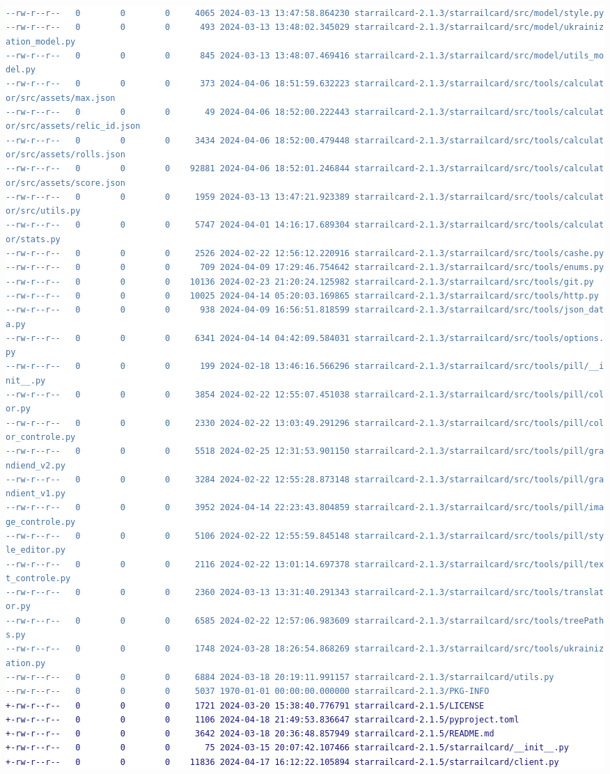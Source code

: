 ```diff
--rw-r--r--   0        0        0     4065 2024-03-13 13:47:58.864230 starrailcard-2.1.3/starrailcard/src/model/style.py
--rw-r--r--   0        0        0      493 2024-03-13 13:48:02.345029 starrailcard-2.1.3/starrailcard/src/model/ukrainization_model.py
--rw-r--r--   0        0        0      845 2024-03-13 13:48:07.469416 starrailcard-2.1.3/starrailcard/src/model/utils_model.py
--rw-r--r--   0        0        0      373 2024-04-06 18:51:59.632223 starrailcard-2.1.3/starrailcard/src/tools/calculator/src/assets/max.json
--rw-r--r--   0        0        0       49 2024-04-06 18:52:00.222443 starrailcard-2.1.3/starrailcard/src/tools/calculator/src/assets/relic_id.json
--rw-r--r--   0        0        0     3434 2024-04-06 18:52:00.479448 starrailcard-2.1.3/starrailcard/src/tools/calculator/src/assets/rolls.json
--rw-r--r--   0        0        0    92881 2024-04-06 18:52:01.246844 starrailcard-2.1.3/starrailcard/src/tools/calculator/src/assets/score.json
--rw-r--r--   0        0        0     1959 2024-03-13 13:47:21.923389 starrailcard-2.1.3/starrailcard/src/tools/calculator/src/utils.py
--rw-r--r--   0        0        0     5747 2024-04-01 14:16:17.689304 starrailcard-2.1.3/starrailcard/src/tools/calculator/stats.py
--rw-r--r--   0        0        0     2526 2024-02-22 12:56:12.220916 starrailcard-2.1.3/starrailcard/src/tools/cashe.py
--rw-r--r--   0        0        0      709 2024-04-09 17:29:46.754642 starrailcard-2.1.3/starrailcard/src/tools/enums.py
--rw-r--r--   0        0        0    10136 2024-02-23 21:20:24.125982 starrailcard-2.1.3/starrailcard/src/tools/git.py
--rw-r--r--   0        0        0    10025 2024-04-14 05:20:03.169865 starrailcard-2.1.3/starrailcard/src/tools/http.py
--rw-r--r--   0        0        0      938 2024-04-09 16:56:51.818599 starrailcard-2.1.3/starrailcard/src/tools/json_data.py
--rw-r--r--   0        0        0     6341 2024-04-14 04:42:09.584031 starrailcard-2.1.3/starrailcard/src/tools/options.py
--rw-r--r--   0        0        0      199 2024-02-18 13:46:16.566296 starrailcard-2.1.3/starrailcard/src/tools/pill/__init__.py
--rw-r--r--   0        0        0     3854 2024-02-22 12:55:07.451038 starrailcard-2.1.3/starrailcard/src/tools/pill/color.py
--rw-r--r--   0        0        0     2330 2024-02-22 13:03:49.291296 starrailcard-2.1.3/starrailcard/src/tools/pill/color_controle.py
--rw-r--r--   0        0        0     5518 2024-02-25 12:31:53.901150 starrailcard-2.1.3/starrailcard/src/tools/pill/grandiend_v2.py
--rw-r--r--   0        0        0     3284 2024-02-22 12:55:28.873148 starrailcard-2.1.3/starrailcard/src/tools/pill/grandient_v1.py
--rw-r--r--   0        0        0     3952 2024-04-14 22:23:43.804859 starrailcard-2.1.3/starrailcard/src/tools/pill/image_controle.py
--rw-r--r--   0        0        0     5106 2024-02-22 12:55:59.845148 starrailcard-2.1.3/starrailcard/src/tools/pill/style_editor.py
--rw-r--r--   0        0        0     2116 2024-02-22 13:01:14.697378 starrailcard-2.1.3/starrailcard/src/tools/pill/text_controle.py
--rw-r--r--   0        0        0     2360 2024-03-13 13:31:40.291343 starrailcard-2.1.3/starrailcard/src/tools/translator.py
--rw-r--r--   0        0        0     6585 2024-02-22 12:57:06.983609 starrailcard-2.1.3/starrailcard/src/tools/treePaths.py
--rw-r--r--   0        0        0     1748 2024-03-28 18:26:54.868269 starrailcard-2.1.3/starrailcard/src/tools/ukrainization.py
--rw-r--r--   0        0        0     6884 2024-03-18 20:19:11.991157 starrailcard-2.1.3/starrailcard/utils.py
--rw-r--r--   0        0        0     5037 1970-01-01 00:00:00.000000 starrailcard-2.1.3/PKG-INFO
+-rw-r--r--   0        0        0     1721 2024-03-20 15:38:40.776791 starrailcard-2.1.5/LICENSE
+-rw-r--r--   0        0        0     1106 2024-04-18 21:49:53.836647 starrailcard-2.1.5/pyproject.toml
+-rw-r--r--   0        0        0     3642 2024-03-18 20:36:48.857949 starrailcard-2.1.5/README.md
+-rw-r--r--   0        0        0       75 2024-03-15 20:07:42.107466 starrailcard-2.1.5/starrailcard/__init__.py
+-rw-r--r--   0        0        0    11836 2024-04-17 16:12:22.105894 starrailcard-2.1.5/starrailcard/client.py
```